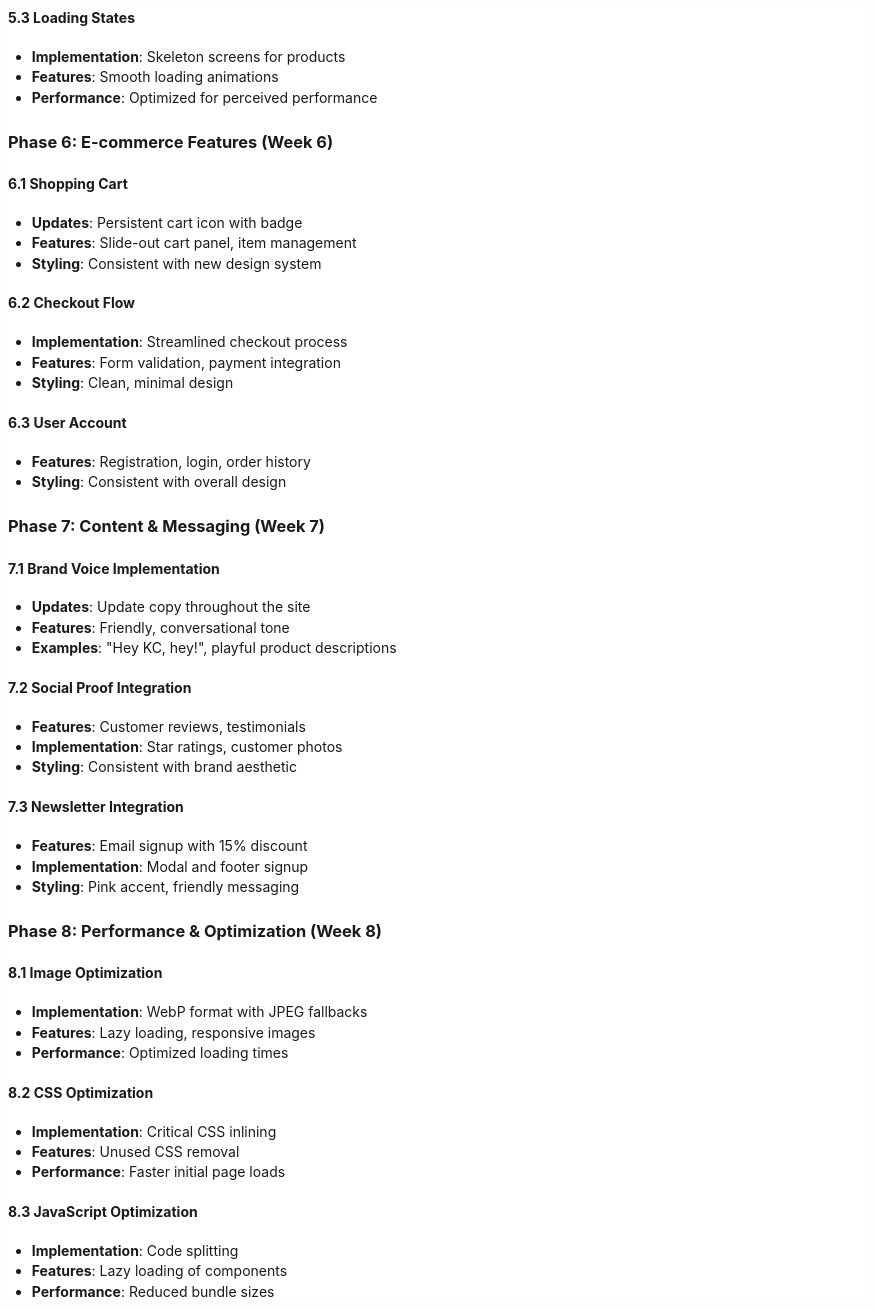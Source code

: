 #### 5.3 Loading States
- **Implementation**: Skeleton screens for products
- **Features**: Smooth loading animations
- **Performance**: Optimized for perceived performance

### Phase 6: E-commerce Features (Week 6)

#### 6.1 Shopping Cart
- **Updates**: Persistent cart icon with badge
- **Features**: Slide-out cart panel, item management
- **Styling**: Consistent with new design system

#### 6.2 Checkout Flow
- **Implementation**: Streamlined checkout process
- **Features**: Form validation, payment integration
- **Styling**: Clean, minimal design

#### 6.3 User Account
- **Features**: Registration, login, order history
- **Styling**: Consistent with overall design

### Phase 7: Content & Messaging (Week 7)

#### 7.1 Brand Voice Implementation
- **Updates**: Update copy throughout the site
- **Features**: Friendly, conversational tone
- **Examples**: "Hey KC, hey!", playful product descriptions

#### 7.2 Social Proof Integration
- **Features**: Customer reviews, testimonials
- **Implementation**: Star ratings, customer photos
- **Styling**: Consistent with brand aesthetic

#### 7.3 Newsletter Integration
- **Features**: Email signup with 15% discount
- **Implementation**: Modal and footer signup
- **Styling**: Pink accent, friendly messaging

### Phase 8: Performance & Optimization (Week 8)

#### 8.1 Image Optimization
- **Implementation**: WebP format with JPEG fallbacks
- **Features**: Lazy loading, responsive images
- **Performance**: Optimized loading times

#### 8.2 CSS Optimization
- **Implementation**: Critical CSS inlining
- **Features**: Unused CSS removal
- **Performance**: Faster initial page loads

#### 8.3 JavaScript Optimization
- **Implementation**: Code splitting
- **Features**: Lazy loading of components
- **Performance**: Reduced bundle sizes
